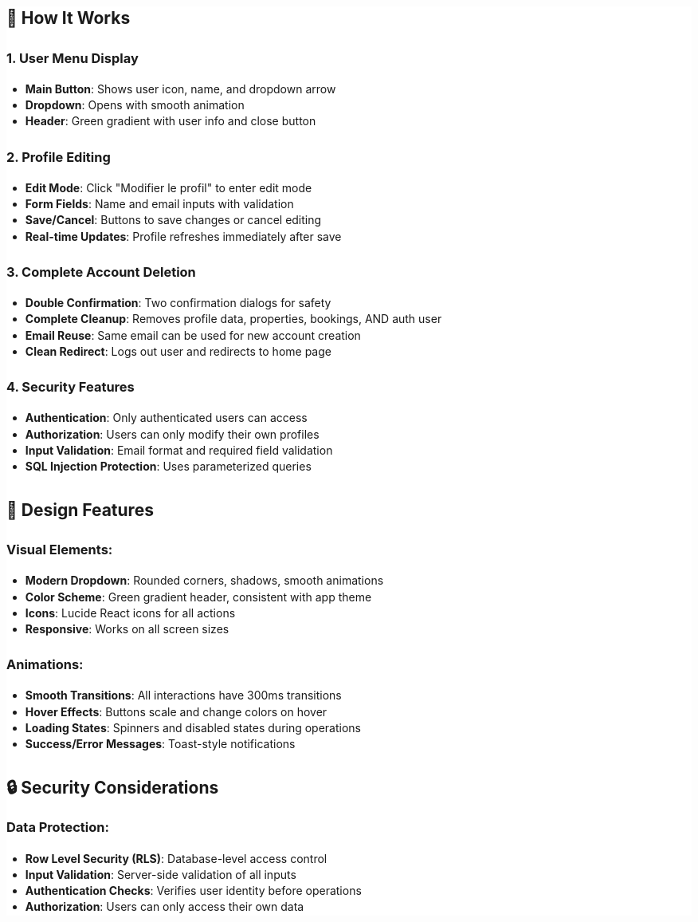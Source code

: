## 🚀 **How It Works**

### **1. User Menu Display**
- **Main Button**: Shows user icon, name, and dropdown arrow
- **Dropdown**: Opens with smooth animation
- **Header**: Green gradient with user info and close button

### **2. Profile Editing**
- **Edit Mode**: Click "Modifier le profil" to enter edit mode
- **Form Fields**: Name and email inputs with validation
- **Save/Cancel**: Buttons to save changes or cancel editing
- **Real-time Updates**: Profile refreshes immediately after save

### **3. Complete Account Deletion**
- **Double Confirmation**: Two confirmation dialogs for safety
- **Complete Cleanup**: Removes profile data, properties, bookings, AND auth user
- **Email Reuse**: Same email can be used for new account creation
- **Clean Redirect**: Logs out user and redirects to home page

### **4. Security Features**
- **Authentication**: Only authenticated users can access
- **Authorization**: Users can only modify their own profiles
- **Input Validation**: Email format and required field validation
- **SQL Injection Protection**: Uses parameterized queries

## 🎨 **Design Features**

### **Visual Elements:**
- **Modern Dropdown**: Rounded corners, shadows, smooth animations
- **Color Scheme**: Green gradient header, consistent with app theme
- **Icons**: Lucide React icons for all actions
- **Responsive**: Works on all screen sizes

### **Animations:**
- **Smooth Transitions**: All interactions have 300ms transitions
- **Hover Effects**: Buttons scale and change colors on hover
- **Loading States**: Spinners and disabled states during operations
- **Success/Error Messages**: Toast-style notifications

## 🔒 **Security Considerations**

### **Data Protection:**
- **Row Level Security (RLS)**: Database-level access control
- **Input Validation**: Server-side validation of all inputs
- **Authentication Checks**: Verifies user identity before operations
- **Authorization**: Users can only access their own data
